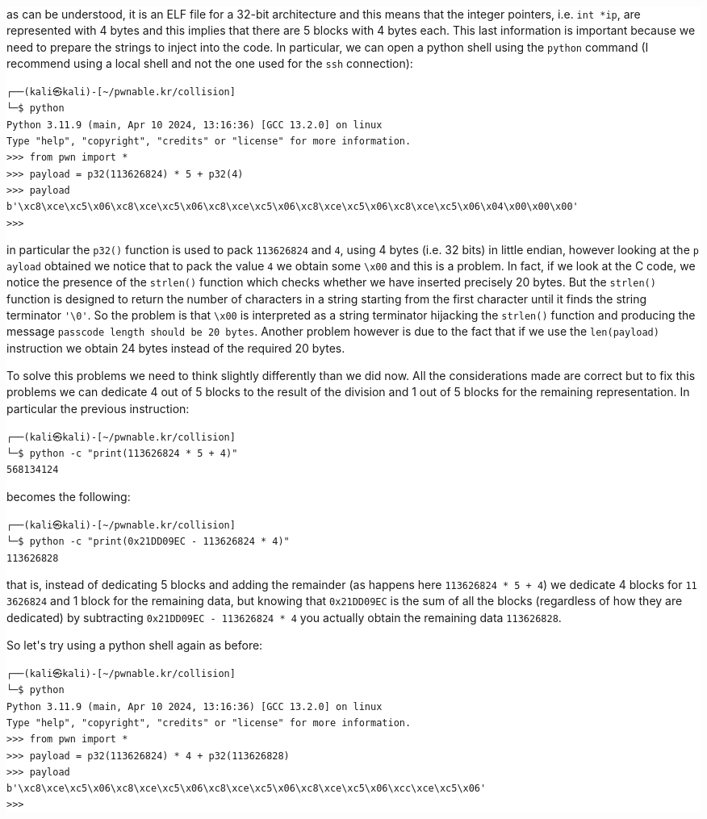 as can be understood, it is an ELF file for a 32-bit architecture and this means that the integer pointers, i.e. `int *ip`, are represented with 4 bytes and this implies that there are 5 blocks with 4 bytes each. This last information is important because we need to prepare the strings to inject into the code. In particular, we can open a python shell using the `python` command (I recommend using a local shell and not the one used for the `ssh` connection):

```
┌──(kali㉿kali)-[~/pwnable.kr/collision]
└─$ python                              
Python 3.11.9 (main, Apr 10 2024, 13:16:36) [GCC 13.2.0] on linux
Type "help", "copyright", "credits" or "license" for more information.
>>> from pwn import *
>>> payload = p32(113626824) * 5 + p32(4)
>>> payload
b'\xc8\xce\xc5\x06\xc8\xce\xc5\x06\xc8\xce\xc5\x06\xc8\xce\xc5\x06\xc8\xce\xc5\x06\x04\x00\x00\x00'
>>> 
```

in particular the `p32()` function is used to pack `113626824` and `4`, using 4 bytes (i.e. 32 bits) in little endian, however looking at the `payload` obtained we notice that to pack the value `4` we obtain some `\x00` and this is a problem. In fact, if we look at the C code, we notice the presence of the `strlen()` function which checks whether we have inserted precisely 20 bytes. But the `strlen()` function is designed to return the number of characters in a string starting from the first character until it finds the string terminator `'\0'`. So the problem is that `\x00` is interpreted as a string terminator hijacking the `strlen()` function and producing the message `passcode length should be 20 bytes`. Another problem however is due to the fact that if we use the `len(payload)` instruction we obtain 24 bytes instead of the required 20 bytes.

To solve this problems we need to think slightly differently than we did now. All the considerations made are correct but to fix this problems we can dedicate 4 out of 5 blocks to the result of the division and 1 out of 5 blocks for the remaining representation. In particular the previous instruction:

```
┌──(kali㉿kali)-[~/pwnable.kr/collision]
└─$ python -c "print(113626824 * 5 + 4)"
568134124
```

becomes the following:

```
┌──(kali㉿kali)-[~/pwnable.kr/collision]
└─$ python -c "print(0x21DD09EC - 113626824 * 4)"
113626828
```

that is, instead of dedicating 5 blocks and adding the remainder (as happens here `113626824 * 5 + 4`) we dedicate 4 blocks for `113626824` and 1 block for the remaining data, but knowing that `0x21DD09EC` is the sum of all the blocks (regardless of how they are dedicated) by subtracting `0x21DD09EC - 113626824 * 4` you actually obtain the remaining data `113626828`.

So let's try using a python shell again as before:

```
┌──(kali㉿kali)-[~/pwnable.kr/collision]
└─$ python                                       
Python 3.11.9 (main, Apr 10 2024, 13:16:36) [GCC 13.2.0] on linux
Type "help", "copyright", "credits" or "license" for more information.
>>> from pwn import *
>>> payload = p32(113626824) * 4 + p32(113626828)
>>> payload
b'\xc8\xce\xc5\x06\xc8\xce\xc5\x06\xc8\xce\xc5\x06\xc8\xce\xc5\x06\xcc\xce\xc5\x06'
>>> 
```
